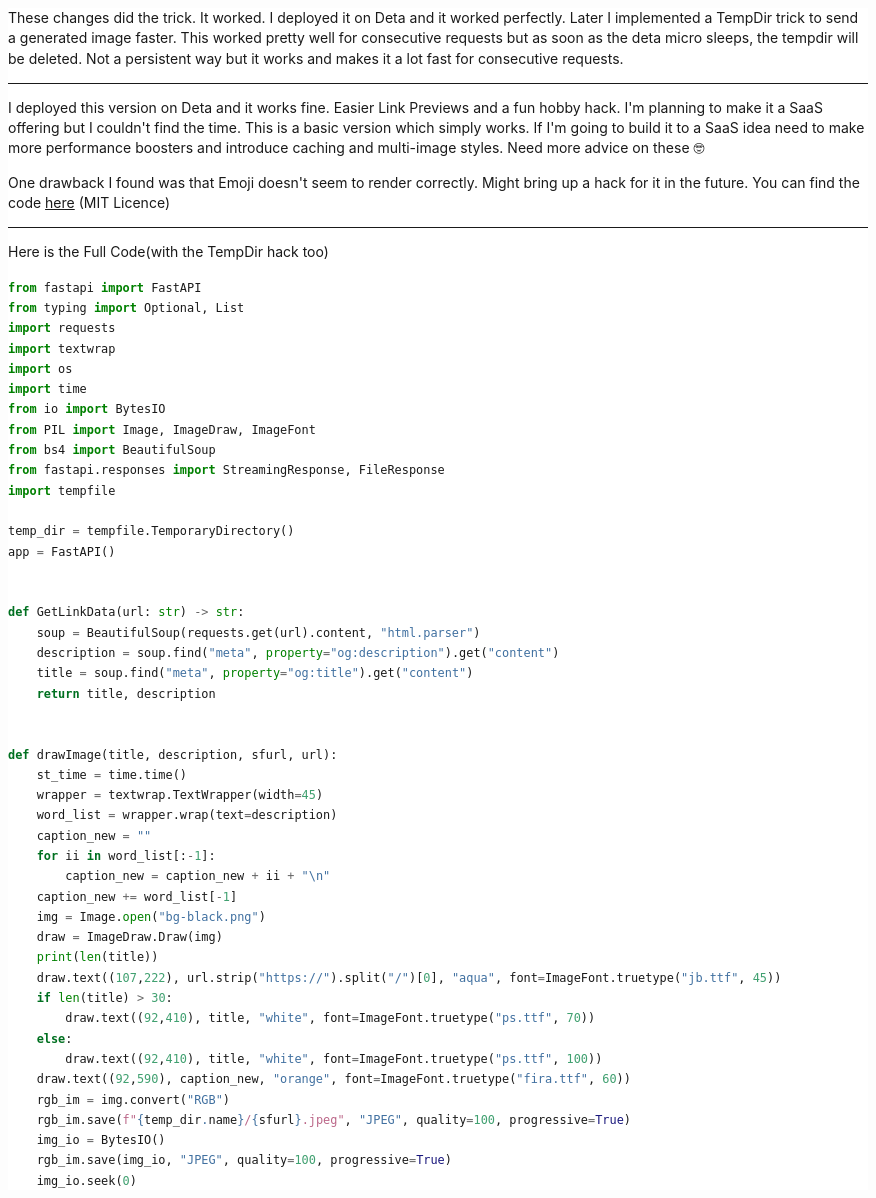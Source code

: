 These changes did the trick. It worked. I deployed it on Deta and it worked perfectly. Later I implemented a TempDir trick to send a generated image faster. This worked pretty well for consecutive requests but as soon as the deta micro sleeps, the tempdir will be deleted. Not a persistent way but it works and makes it a lot fast for consecutive requests.

---

I deployed this version on Deta and it works fine. Easier Link Previews and a fun hobby hack. I'm planning to make it a SaaS offering but I couldn't find the time. This is a basic version which simply works. If I'm going to build it to a SaaS idea need to make more performance boosters and introduce caching and multi-image styles. Need more advice on these 🤓

One drawback I found was that Emoji doesn't seem to render correctly. Might bring up a hack for it in the future. You can find the code [here](https://github.com/athul/img-gen) (MIT Licence)

---

Here is the Full Code(with the TempDir hack too)

```python
from fastapi import FastAPI
from typing import Optional, List
import requests
import textwrap
import os
import time
from io import BytesIO
from PIL import Image, ImageDraw, ImageFont
from bs4 import BeautifulSoup
from fastapi.responses import StreamingResponse, FileResponse
import tempfile

temp_dir = tempfile.TemporaryDirectory()
app = FastAPI()


def GetLinkData(url: str) -> str:
    soup = BeautifulSoup(requests.get(url).content, "html.parser")
    description = soup.find("meta", property="og:description").get("content")
    title = soup.find("meta", property="og:title").get("content")
    return title, description


def drawImage(title, description, sfurl, url):
    st_time = time.time()
    wrapper = textwrap.TextWrapper(width=45)
    word_list = wrapper.wrap(text=description)
    caption_new = ""
    for ii in word_list[:-1]:
        caption_new = caption_new + ii + "\n"
    caption_new += word_list[-1]
    img = Image.open("bg-black.png")
    draw = ImageDraw.Draw(img)
    print(len(title))
    draw.text((107,222), url.strip("https://").split("/")[0], "aqua", font=ImageFont.truetype("jb.ttf", 45))
    if len(title) > 30:
        draw.text((92,410), title, "white", font=ImageFont.truetype("ps.ttf", 70))
    else:
        draw.text((92,410), title, "white", font=ImageFont.truetype("ps.ttf", 100))
    draw.text((92,590), caption_new, "orange", font=ImageFont.truetype("fira.ttf", 60))
    rgb_im = img.convert("RGB")
    rgb_im.save(f"{temp_dir.name}/{sfurl}.jpeg", "JPEG", quality=100, progressive=True)
    img_io = BytesIO()
    rgb_im.save(img_io, "JPEG", quality=100, progressive=True)
    img_io.seek(0)
```